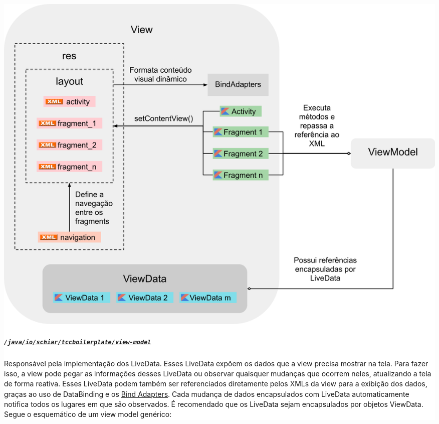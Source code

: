 ![](readme-res/view.pt-br.light.svg#gh-light-mode-only)

##### [`/java/io/schiar/tccboilerplate/view-model`](https://github.com/giovanischiar/tcc-boilerplate/tree/master/app/src/main/java/io/schiar/tccboilerplate/viewmodel)
Responsável pela implementação dos LiveData. Esses LiveData expõem os dados que a view precisa mostrar na tela. Para fazer isso, a view pode pegar as informações desses LiveData ou observar quaisquer mudanças que ocorrem neles, atualizando a tela de forma reativa. Esses LiveData podem também ser referenciados diretamente pelos XMLs da view para a exibição dos dados, graças ao uso de DataBinding e os [Bind Adapters](https://developer.android.com/topic/libraries/data-binding/binding-adapters). Cada mudança de dados encapsulados com LiveData automaticamente notifica todos os lugares em que são observados. É recomendado que os LiveData sejam encapsulados por objetos ViewData. Segue o esquemático de um view model genérico: